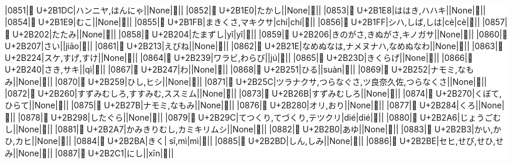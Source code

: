 |0851|𫇜 U+2B1DC|ハンニヤ,はんにゃ||None|𫇜||
|0852|𫇠 U+2B1E0|たかし||None|𫇠||
|0853|𫇨 U+2B1E8|ははき,ハハキ||None|𫇨||
|0854|𫇩 U+2B1E9|むこ||None|𫇩||
|0855|𫇻 U+2B1FB|まきくさ,マキクサ|chí|chí|𫇻||
|0856|𫇿 U+2B1FF|シハ,しば,しは|cè|cè|𫇿||
|0857|𫈂 U+2B202|たたみ||None|𫈂||
|0858|𫈄 U+2B204|たまずし|yǐ|yǐ|𫈄||
|0859|𫈆 U+2B206|きのがさ,きぬがさ,キノガサ||None|𫈆||
|0860|𫈇 U+2B207|さい||jiāo|𫈇||
|0861|𫈓 U+2B213|えびね||None|𫈓||
|0862|𫈞 U+2B21E|なめぬなは,ナメヌナハ,なめぬなわ||None|𫈞||
|0863|𫈤 U+2B224|スケ,すげ,すけ||None|𫈤||
|0864|𫈹 U+2B239|ワラビ,わらび||jú|𫈹||
|0865|𫈽 U+2B23D|きくらげ||None|𫈽||
|0866|𫉀 U+2B240|さき,サキ||qì|𫉀||
|0867|𫉇 U+2B247|わ||None|𫉇||
|0868|𫉑 U+2B251|ひる||suàn|𫉑||
|0869|𫉒 U+2B252|ナモミ,なもみ||None|𫉒||
|0870|𫉙 U+2B259|ひし,ヒシ||None|𫉙||
|0871|𫉜 U+2B25C|ツラナクサ,つらなぐさ,ツ良奈久佐,つらなくさ||None|𫉜||
|0872|𫉠 U+2B260|すずみむしろ,すすみむ,ススミム||None|𫉠||
|0873|𫉫 U+2B26B|すずみむしろ||None|𫉫||
|0874|𫉰 U+2B270|くぼて,ひらて||None|𫉰||
|0875|𫉻 U+2B27B|ナモミ,なもみ||None|𫉻||
|0876|𫊀 U+2B280|オリ,おり||None|𫊀||
|0877|𫊄 U+2B284|くろ||None|𫊄||
|0878|𫊘 U+2B298|したぐら||None|𫊘||
|0879|𫊜 U+2B29C|てつくり,てづくり,テツクリ|dié|dié|𫊜||
|0880|𫊦 U+2B2A6|じょうごむし||None|𫊦||
|0881|𫊧 U+2B2A7|かみきりむし,カミキリムシ||None|𫊧||
|0882|𫊰 U+2B2B0|あゆ||None|𫊰||
|0883|𫊳 U+2B2B3|かい,かひ,カヒ||None|𫊳||
|0884|𫊺 U+2B2BA|きく| sī,mì|mì|𫊺||
|0885|𫊽 U+2B2BD|しん,しみ||None|𫊽||
|0886|𫊾 U+2B2BE|セヒ,せび,せひ,せみ||None|𫊾||
|0887|𫋁 U+2B2C1|にし||xīn|𫋁||